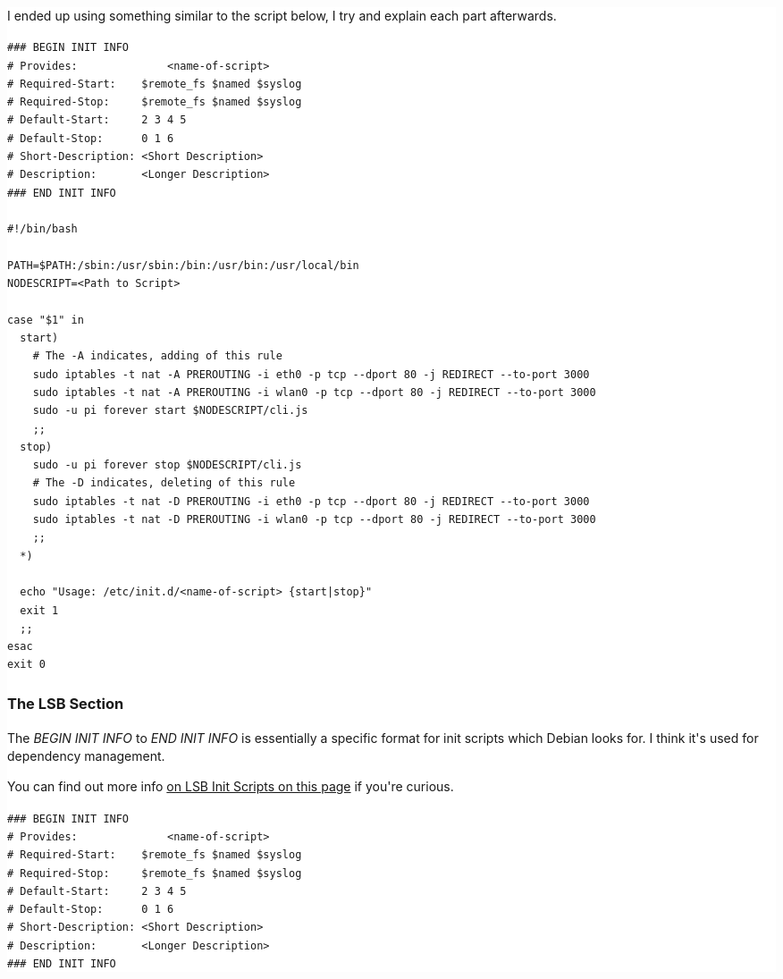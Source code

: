 I ended up using something similar to the script below, I try and explain each part afterwards.

```
### BEGIN INIT INFO
# Provides:              <name-of-script>
# Required-Start:    $remote_fs $named $syslog
# Required-Stop:     $remote_fs $named $syslog
# Default-Start:     2 3 4 5
# Default-Stop:      0 1 6
# Short-Description: <Short Description>
# Description:       <Longer Description>
### END INIT INFO

#!/bin/bash

PATH=$PATH:/sbin:/usr/sbin:/bin:/usr/bin:/usr/local/bin
NODESCRIPT=<Path to Script>

case "$1" in
  start)
    # The -A indicates, adding of this rule
    sudo iptables -t nat -A PREROUTING -i eth0 -p tcp --dport 80 -j REDIRECT --to-port 3000
    sudo iptables -t nat -A PREROUTING -i wlan0 -p tcp --dport 80 -j REDIRECT --to-port 3000
    sudo -u pi forever start $NODESCRIPT/cli.js
    ;;
  stop)
    sudo -u pi forever stop $NODESCRIPT/cli.js
    # The -D indicates, deleting of this rule
    sudo iptables -t nat -D PREROUTING -i eth0 -p tcp --dport 80 -j REDIRECT --to-port 3000
    sudo iptables -t nat -D PREROUTING -i wlan0 -p tcp --dport 80 -j REDIRECT --to-port 3000
    ;;
  *)

  echo "Usage: /etc/init.d/<name-of-script> {start|stop}"
  exit 1
  ;;
esac
exit 0
```

### The LSB Section

The *BEGIN INIT INFO* to *END INIT INFO* is essentially a specific format for init scripts which Debian looks for. I think it's used for dependency management.

You can find out more info [on LSB Init Scripts on this page](https://wiki.debian.org/LSBInitScripts) if you're curious.

```
### BEGIN INIT INFO
# Provides:              <name-of-script>
# Required-Start:    $remote_fs $named $syslog
# Required-Stop:     $remote_fs $named $syslog
# Default-Start:     2 3 4 5
# Default-Stop:      0 1 6
# Short-Description: <Short Description>
# Description:       <Longer Description>
### END INIT INFO
```
